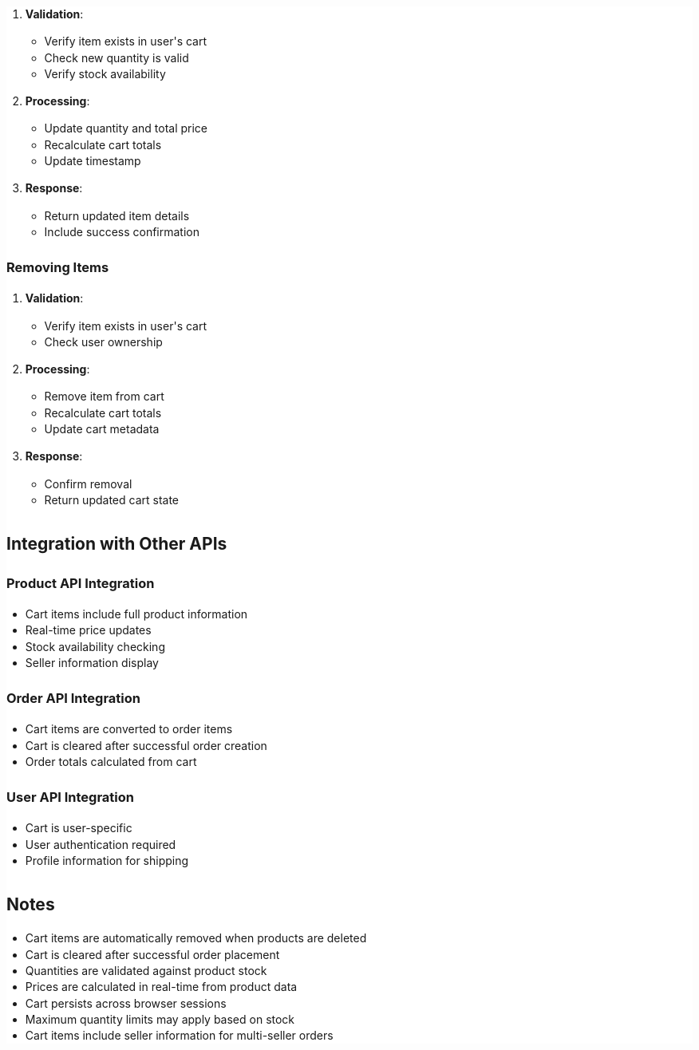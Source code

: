1. **Validation**:
   - Verify item exists in user's cart
   - Check new quantity is valid
   - Verify stock availability

2. **Processing**:
   - Update quantity and total price
   - Recalculate cart totals
   - Update timestamp

3. **Response**:
   - Return updated item details
   - Include success confirmation

### Removing Items

1. **Validation**:
   - Verify item exists in user's cart
   - Check user ownership

2. **Processing**:
   - Remove item from cart
   - Recalculate cart totals
   - Update cart metadata

3. **Response**:
   - Confirm removal
   - Return updated cart state

## Integration with Other APIs

### Product API Integration
- Cart items include full product information
- Real-time price updates
- Stock availability checking
- Seller information display

### Order API Integration
- Cart items are converted to order items
- Cart is cleared after successful order creation
- Order totals calculated from cart

### User API Integration
- Cart is user-specific
- User authentication required
- Profile information for shipping

## Notes

- Cart items are automatically removed when products are deleted
- Cart is cleared after successful order placement
- Quantities are validated against product stock
- Prices are calculated in real-time from product data
- Cart persists across browser sessions
- Maximum quantity limits may apply based on stock
- Cart items include seller information for multi-seller orders 